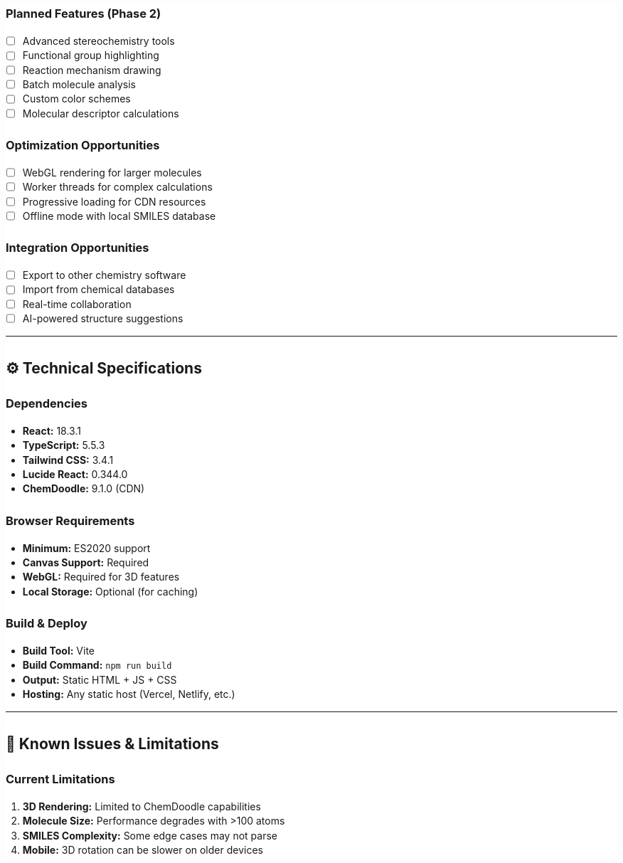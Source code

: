 ### Planned Features (Phase 2)
- [ ] Advanced stereochemistry tools
- [ ] Functional group highlighting
- [ ] Reaction mechanism drawing
- [ ] Batch molecule analysis
- [ ] Custom color schemes
- [ ] Molecular descriptor calculations

### Optimization Opportunities
- [ ] WebGL rendering for larger molecules
- [ ] Worker threads for complex calculations
- [ ] Progressive loading for CDN resources
- [ ] Offline mode with local SMILES database

### Integration Opportunities
- [ ] Export to other chemistry software
- [ ] Import from chemical databases
- [ ] Real-time collaboration
- [ ] AI-powered structure suggestions

---

## ⚙️ Technical Specifications

### Dependencies
- **React:** 18.3.1
- **TypeScript:** 5.5.3
- **Tailwind CSS:** 3.4.1
- **Lucide React:** 0.344.0
- **ChemDoodle:** 9.1.0 (CDN)

### Browser Requirements
- **Minimum:** ES2020 support
- **Canvas Support:** Required
- **WebGL:** Required for 3D features
- **Local Storage:** Optional (for caching)

### Build & Deploy
- **Build Tool:** Vite
- **Build Command:** `npm run build`
- **Output:** Static HTML + JS + CSS
- **Hosting:** Any static host (Vercel, Netlify, etc.)

---

## 🐛 Known Issues & Limitations

### Current Limitations
1. **3D Rendering:** Limited to ChemDoodle capabilities
2. **Molecule Size:** Performance degrades with >100 atoms
3. **SMILES Complexity:** Some edge cases may not parse
4. **Mobile:** 3D rotation can be slower on older devices
